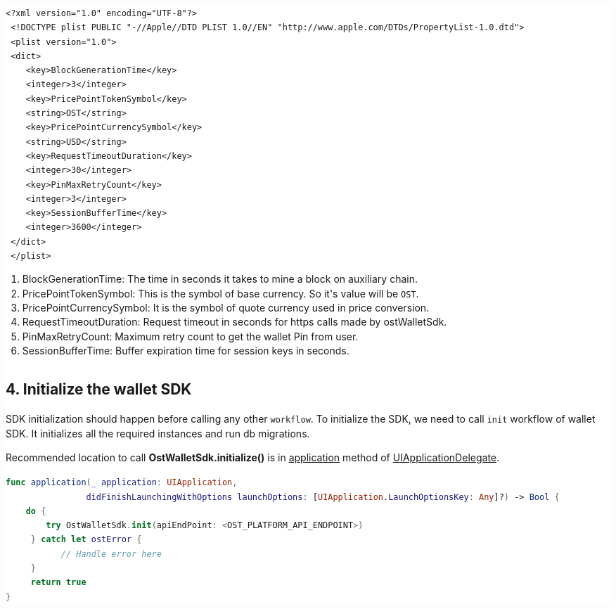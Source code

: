 ```
<?xml version="1.0" encoding="UTF-8"?>
 <!DOCTYPE plist PUBLIC "-//Apple//DTD PLIST 1.0//EN" "http://www.apple.com/DTDs/PropertyList-1.0.dtd">
 <plist version="1.0">
 <dict>
    <key>BlockGenerationTime</key>
    <integer>3</integer>
    <key>PricePointTokenSymbol</key>
    <string>OST</string>
    <key>PricePointCurrencySymbol</key>
    <string>USD</string>
    <key>RequestTimeoutDuration</key>
    <integer>30</integer>
    <key>PinMaxRetryCount</key>
    <integer>3</integer>
    <key>SessionBufferTime</key>
    <integer>3600</integer>
 </dict>
 </plist>
```

1. BlockGenerationTime: The time in seconds it takes to mine a block on auxiliary chain.
2. PricePointTokenSymbol: This is the symbol of base currency. So it's value will be `OST`.
3. PricePointCurrencySymbol: It is the symbol of quote currency used in price conversion. 
4. RequestTimeoutDuration: Request timeout in seconds for https calls made by ostWalletSdk.
5. PinMaxRetryCount: Maximum retry count to get the wallet Pin from user.
6. SessionBufferTime: Buffer expiration time for session keys in seconds.




## 4. Initialize the wallet SDK

SDK initialization should happen before calling any other `workflow`. To initialize the SDK, we need to call `init` workflow of wallet SDK. It initializes all the required instances and run db migrations. 

Recommended location to call **OstWalletSdk.initialize()** is in [application](https://developer.apple.com/documentation/uikit/uiapplicationdelegate/1622921-application) method of [UIApplicationDelegate](https://developer.apple.com/documentation/uikit/uiapplicationdelegate). 

```swift
func application(_ application: UIApplication, 
                didFinishLaunchingWithOptions launchOptions: [UIApplication.LaunchOptionsKey: Any]?) -> Bool {
    do {
        try OstWalletSdk.init(apiEndPoint: <OST_PLATFORM_API_ENDPOINT>)
     } catch let ostError {
           // Handle error here
     }
     return true
}
```
